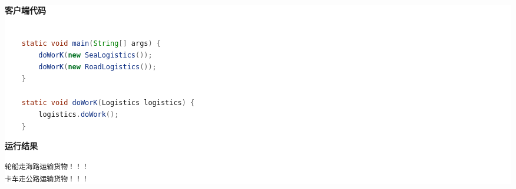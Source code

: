 

**客户端代码**

````java

    static void main(String[] args) {
        doWorK(new SeaLogistics());
        doWorK(new RoadLogistics());
    }

    static void doWorK(Logistics logistics) {
        logistics.doWork();
    }
````



**运行结果**

````tex
轮船走海路运输货物！！！
卡车走公路运输货物！！！
````

